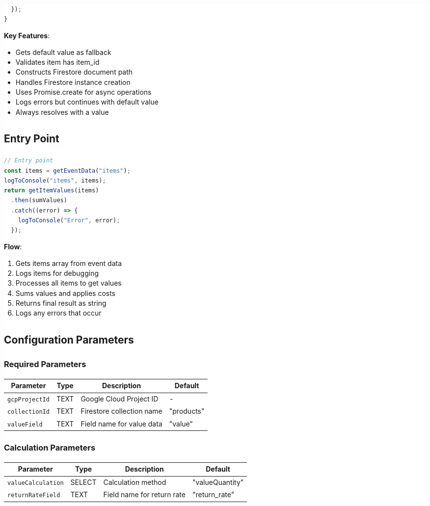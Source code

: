 ```javascript
  });
}
```

**Key Features**:
- Gets default value as fallback
- Validates item has item_id
- Constructs Firestore document path
- Handles Firestore instance creation
- Uses Promise.create for async operations
- Logs errors but continues with default value
- Always resolves with a value

## Entry Point

```javascript
// Entry point
const items = getEventData("items");
logToConsole("items", items);
return getItemValues(items)
  .then(sumValues)
  .catch((error) => {
    logToConsole("Error", error);
  });
```

**Flow**:
1. Gets items array from event data
2. Logs items for debugging
3. Processes all items to get values
4. Sums values and applies costs
5. Returns final result as string
6. Logs any errors that occur

## Configuration Parameters

### Required Parameters

| Parameter | Type | Description | Default |
|-----------|------|-------------|---------|
| `gcpProjectId` | TEXT | Google Cloud Project ID | - |
| `collectionId` | TEXT | Firestore collection name | "products" |
| `valueField` | TEXT | Field name for value data | "value" |

### Calculation Parameters

| Parameter | Type | Description | Default |
|-----------|------|-------------|---------|
| `valueCalculation` | SELECT | Calculation method | "valueQuantity" |
| `returnRateField` | TEXT | Field name for return rate | "return_rate" |
